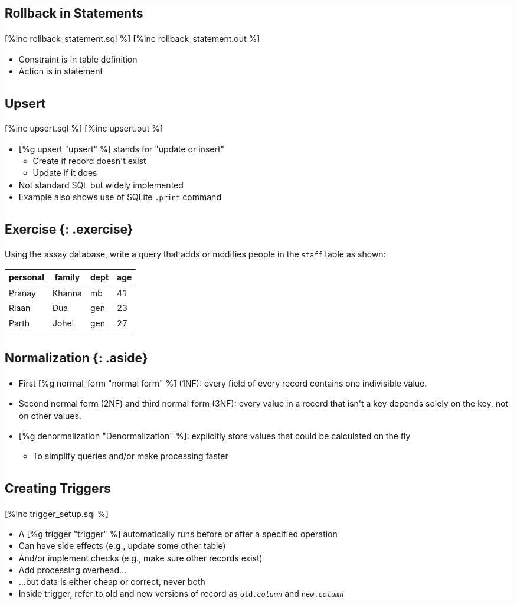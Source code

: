 ## Rollback in Statements

[%inc rollback_statement.sql %]
[%inc rollback_statement.out %]

-   Constraint is in table definition
-   Action is in statement

## Upsert

[%inc upsert.sql %]
[%inc upsert.out %]

-   [%g upsert "upsert" %] stands for "update or insert"
    -   Create if record doesn't exist
    -   Update if it does
-   Not standard SQL but widely implemented
-   Example also shows use of SQLite `.print` command

## Exercise {: .exercise}

Using the assay database,
write a query that adds or modifies people in the `staff` table as shown:

| personal | family | dept | age |
| -------- | ------ | ---- | --- |
| Pranay   | Khanna | mb   | 41  |
| Riaan    | Dua    | gen  | 23  |
| Parth    | Johel  | gen  | 27  |

## Normalization {: .aside}

-   First [%g normal_form "normal form" %] (1NF):
    every field of every record contains one indivisible value.

-   Second normal form (2NF) and third normal form (3NF):
    every value in a record that isn't a key depends solely on the key,
    not on other values.

-   [%g denormalization "Denormalization" %]: explicitly store values that could be calculated on the fly
    -   To simplify queries and/or make processing faster

## Creating Triggers

[%inc trigger_setup.sql %]

-   A [%g trigger "trigger" %] automatically runs before or after a specified operation
-   Can have side effects (e.g., update some other table)
-   And/or implement checks (e.g., make sure other records exist)
-   Add processing overhead…
-   …but data is either cheap or correct, never both
-   Inside trigger, refer to old and new versions of record
    as <code>old.<em>column</em></code> and <code>new.<em>column</em></code>
